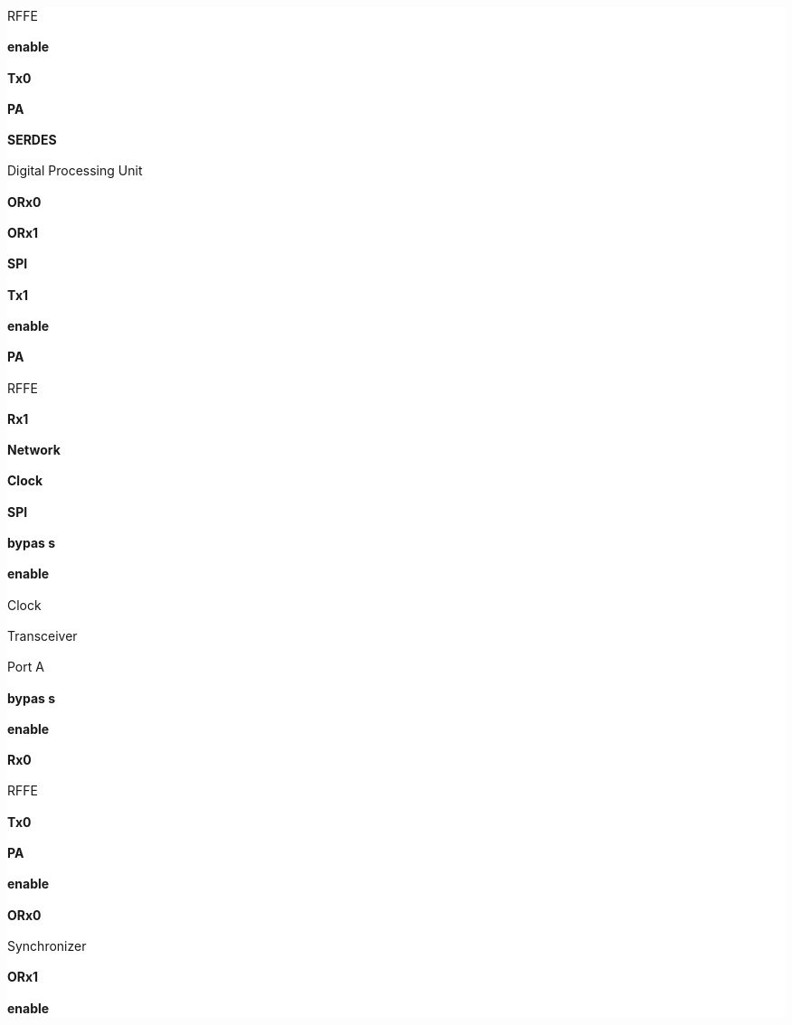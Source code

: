 RFFE

**enable**

**Tx0**

**PA**

**SERDES**

Digital Processing Unit

**ORx0**

**ORx1**

**SPI**

**Tx1**

**enable**

**PA**

RFFE

**Rx1**

**Network**

**Clock**

**SPI**

**bypas s**

**enable**

Clock

Transceiver

Port A

**bypas s**

**enable**

**Rx0**

RFFE

**Tx0**

**PA**

**enable**

**ORx0**

Synchronizer

**ORx1**

**enable**
